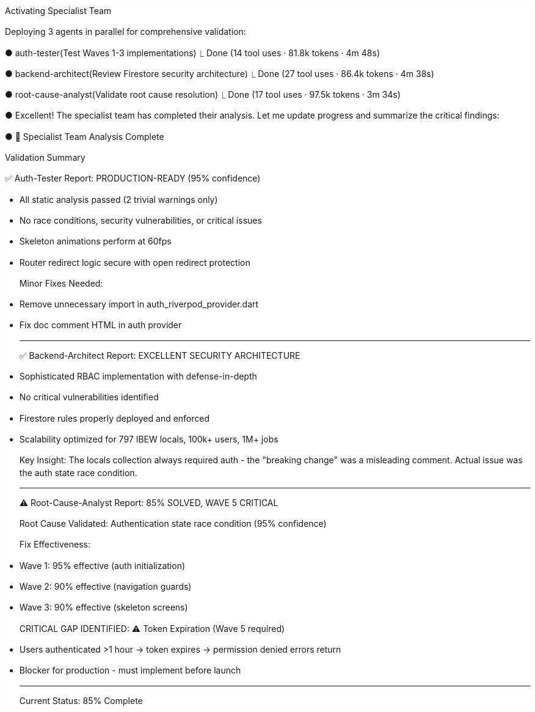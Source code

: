   Activating Specialist Team

  Deploying 3 agents in parallel for comprehensive validation:

● auth-tester(Test Waves 1-3 implementations)
  ⎿  Done (14 tool uses · 81.8k tokens · 4m 48s)

● backend-architect(Review Firestore security architecture)
  ⎿  Done (27 tool uses · 86.4k tokens · 4m 38s)

● root-cause-analyst(Validate root cause resolution)
  ⎿  Done (17 tool uses · 97.5k tokens · 3m 34s)

● Excellent! The specialist team has completed their analysis. Let me update progress and summarize the critical findings:

● 🎯 Specialist Team Analysis Complete

  Validation Summary

  ✅ Auth-Tester Report: PRODUCTION-READY (95% confidence)

+ All static analysis passed (2 trivial warnings only)
+ No race conditions, security vulnerabilities, or critical issues
+ Skeleton animations perform at 60fps
+ Router redirect logic secure with open redirect protection

  Minor Fixes Needed:

+ Remove unnecessary import in auth_riverpod_provider.dart
+ Fix doc comment HTML in auth provider

  ---
  ✅ Backend-Architect Report: EXCELLENT SECURITY ARCHITECTURE

+ Sophisticated RBAC implementation with defense-in-depth
+ No critical vulnerabilities identified
+ Firestore rules properly deployed and enforced
+ Scalability optimized for 797 IBEW locals, 100k+ users, 1M+ jobs

  Key Insight: The locals collection always required auth - the "breaking change" was a misleading comment. Actual issue was the auth state race condition.

  ---
  ⚠️ Root-Cause-Analyst Report: 85% SOLVED, WAVE 5 CRITICAL

  Root Cause Validated: Authentication state race condition (95% confidence)

  Fix Effectiveness:

+ Wave 1: 95% effective (auth initialization)
+ Wave 2: 90% effective (navigation guards)
+ Wave 3: 90% effective (skeleton screens)

  CRITICAL GAP IDENTIFIED: ⚠️ Token Expiration (Wave 5 required)

+ Users authenticated >1 hour → token expires → permission denied errors return
+ Blocker for production - must implement before launch

  ---
  Current Status: 85% Complete
